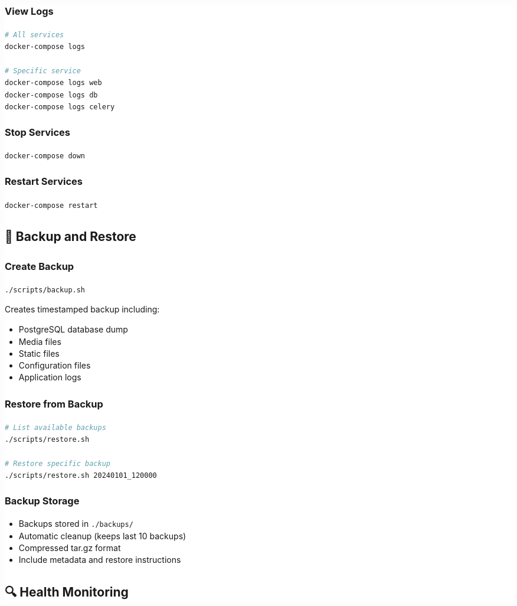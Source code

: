 ### View Logs
```bash
# All services
docker-compose logs

# Specific service
docker-compose logs web
docker-compose logs db
docker-compose logs celery
```

### Stop Services
```bash
docker-compose down
```

### Restart Services
```bash
docker-compose restart
```

## 💾 Backup and Restore

### Create Backup
```bash
./scripts/backup.sh
```
Creates timestamped backup including:
- PostgreSQL database dump
- Media files
- Static files
- Configuration files
- Application logs

### Restore from Backup
```bash
# List available backups
./scripts/restore.sh

# Restore specific backup
./scripts/restore.sh 20240101_120000
```

### Backup Storage
- Backups stored in `./backups/`
- Automatic cleanup (keeps last 10 backups)
- Compressed tar.gz format
- Include metadata and restore instructions

## 🔍 Health Monitoring
